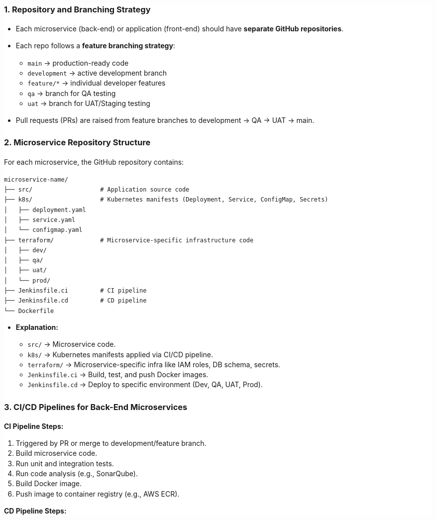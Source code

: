 ### 1. Repository and Branching Strategy

* Each microservice (back-end) or application (front-end) should have **separate GitHub repositories**.
* Each repo follows a **feature branching strategy**:

  * `main` → production-ready code
  * `development` → active development branch
  * `feature/*` → individual developer features
  * `qa` → branch for QA testing
  * `uat` → branch for UAT/Staging testing
* Pull requests (PRs) are raised from feature branches to development → QA → UAT → main.

### 2. Microservice Repository Structure

For each microservice, the GitHub repository contains:

```
microservice-name/
├── src/                   # Application source code
├── k8s/                   # Kubernetes manifests (Deployment, Service, ConfigMap, Secrets)
│   ├── deployment.yaml
│   ├── service.yaml
│   └── configmap.yaml
├── terraform/             # Microservice-specific infrastructure code
│   ├── dev/
│   ├── qa/
│   ├── uat/
│   └── prod/
├── Jenkinsfile.ci         # CI pipeline
├── Jenkinsfile.cd         # CD pipeline
└── Dockerfile
```

* **Explanation:**

  * `src/` → Microservice code.
  * `k8s/` → Kubernetes manifests applied via CI/CD pipeline.
  * `terraform/` → Microservice-specific infra like IAM roles, DB schema, secrets.
  * `Jenkinsfile.ci` → Build, test, and push Docker images.
  * `Jenkinsfile.cd` → Deploy to specific environment (Dev, QA, UAT, Prod).

### 3. CI/CD Pipelines for Back-End Microservices

**CI Pipeline Steps:**

1. Triggered by PR or merge to development/feature branch.
2. Build microservice code.
3. Run unit and integration tests.
4. Run code analysis (e.g., SonarQube).
5. Build Docker image.
6. Push image to container registry (e.g., AWS ECR).

**CD Pipeline Steps:**
